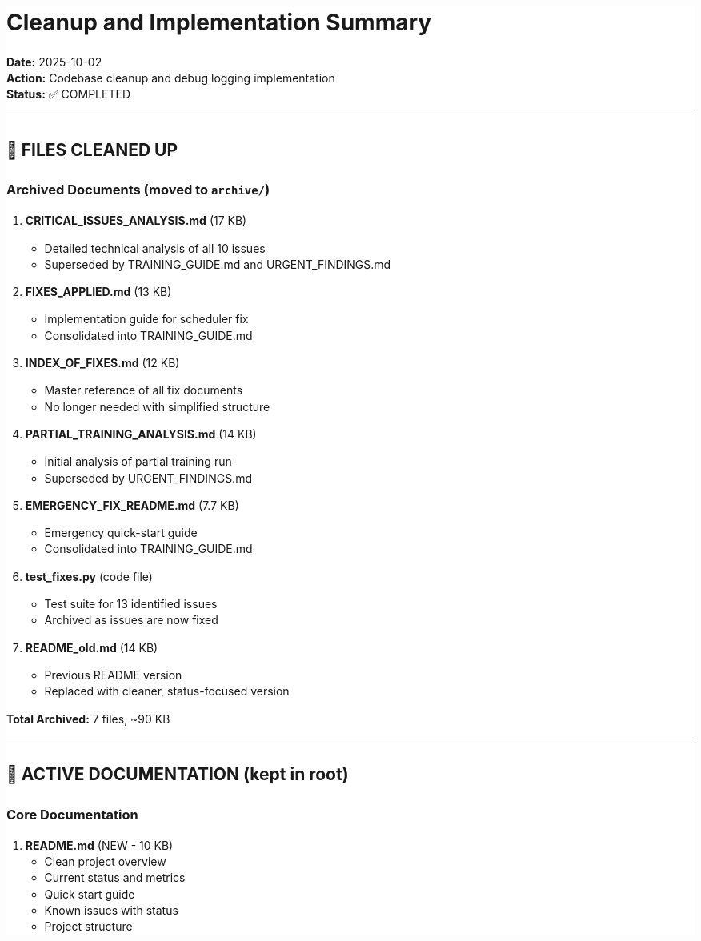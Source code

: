 # Cleanup and Implementation Summary

**Date:** 2025-10-02  
**Action:** Codebase cleanup and debug logging implementation  
**Status:** ✅ COMPLETED

---

## 🧹 FILES CLEANED UP

### Archived Documents (moved to `archive/`)

1. **CRITICAL_ISSUES_ANALYSIS.md** (17 KB)
   - Detailed technical analysis of all 10 issues
   - Superseded by TRAINING_GUIDE.md and URGENT_FINDINGS.md

2. **FIXES_APPLIED.md** (13 KB)
   - Implementation guide for scheduler fix
   - Consolidated into TRAINING_GUIDE.md

3. **INDEX_OF_FIXES.md** (12 KB)
   - Master reference of all fix documents
   - No longer needed with simplified structure

4. **PARTIAL_TRAINING_ANALYSIS.md** (14 KB)
   - Initial analysis of partial training run
   - Superseded by URGENT_FINDINGS.md

5. **EMERGENCY_FIX_README.md** (7.7 KB)
   - Emergency quick-start guide
   - Consolidated into TRAINING_GUIDE.md

6. **test_fixes.py** (code file)
   - Test suite for 13 identified issues
   - Archived as issues are now fixed

7. **README_old.md** (14 KB)
   - Previous README version
   - Replaced with cleaner, status-focused version

**Total Archived:** 7 files, ~90 KB

---

## 📄 ACTIVE DOCUMENTATION (kept in root)

### Core Documentation

1. **README.md** (NEW - 10 KB)
   - Clean project overview
   - Current status and metrics
   - Quick start guide
   - Known issues with status
   - Project structure

